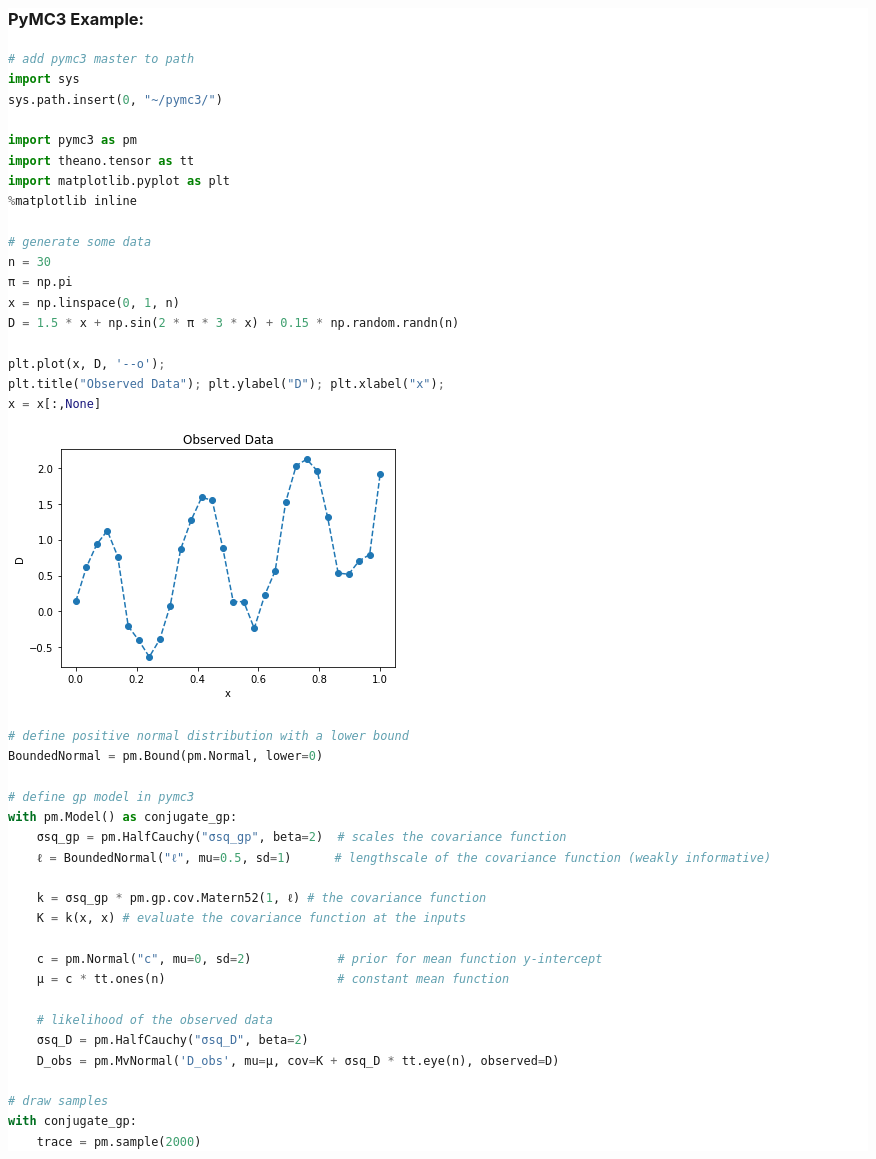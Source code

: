 ### PyMC3 Example:


```python
# add pymc3 master to path
import sys
sys.path.insert(0, "~/pymc3/")

import pymc3 as pm
import theano.tensor as tt
import matplotlib.pyplot as plt
%matplotlib inline

# generate some data
n = 30
π = np.pi
x = np.linspace(0, 1, n)
D = 1.5 * x + np.sin(2 * π * 3 * x) + 0.15 * np.random.randn(n)

plt.plot(x, D, '--o');
plt.title("Observed Data"); plt.ylabel("D"); plt.xlabel("x");
x = x[:,None]
```


![png](images/gp-speedups-1_files/gp-speedups-1_7_0.png)



```python
# define positive normal distribution with a lower bound
BoundedNormal = pm.Bound(pm.Normal, lower=0)

# define gp model in pymc3
with pm.Model() as conjugate_gp:
    σsq_gp = pm.HalfCauchy("σsq_gp", beta=2)  # scales the covariance function
    ℓ = BoundedNormal("ℓ", mu=0.5, sd=1)      # lengthscale of the covariance function (weakly informative)
    
    k = σsq_gp * pm.gp.cov.Matern52(1, ℓ) # the covariance function
    K = k(x, x) # evaluate the covariance function at the inputs
    
    c = pm.Normal("c", mu=0, sd=2)            # prior for mean function y-intercept
    μ = c * tt.ones(n)                        # constant mean function
    
    # likelihood of the observed data
    σsq_D = pm.HalfCauchy("σsq_D", beta=2)
    D_obs = pm.MvNormal('D_obs', mu=μ, cov=K + σsq_D * tt.eye(n), observed=D)

# draw samples
with conjugate_gp:
    trace = pm.sample(2000)
```